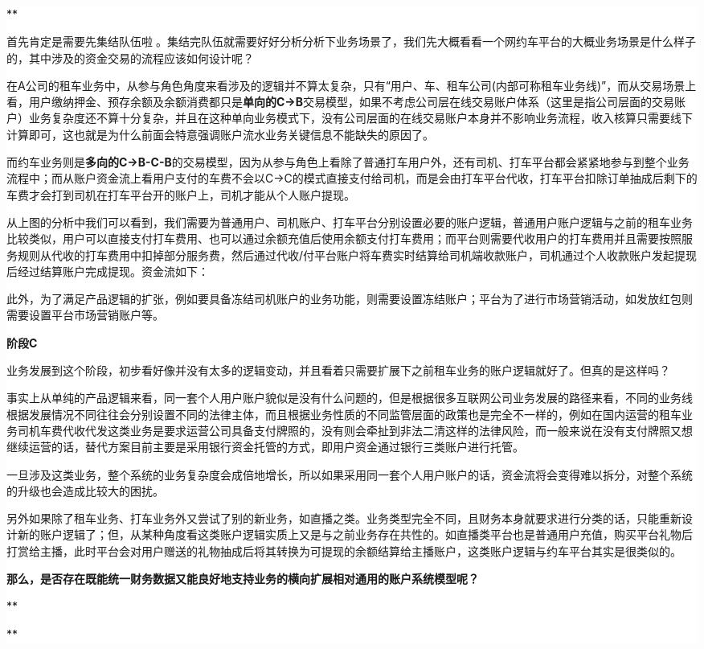 **

 

 

首先肯定是需要先集结队伍啦    。集结完队伍就需要好好分析分析下业务场景了，我们先大概看看一个网约车平台的大概业务场景是什么样子的，其中涉及的资金交易的流程应该如何设计呢？




在A公司的租车业务中，从参与角色角度来看涉及的逻辑并不算太复杂，只有“用户、车、租车公司(内部可称租车业务线)”，而从交易场景上看，用户缴纳押金、预存余额及余额消费都只是**单向的C->B**交易模型，如果不考虑公司层在线交易账户体系（这里是指公司层面的交易账户）业务复杂度还不算十分复杂，并且在这种单向业务模式下，没有公司层面的在线交易账户本身并不影响业务流程，收入核算只需要线下计算即可，这也就是为什么前面会特意强调账户流水业务关键信息不能缺失的原因了。



 

而约车业务则是**多向的C->B-C-B**的交易模型，因为从参与角色上看除了普通打车用户外，还有司机、打车平台都会紧紧地参与到整个业务流程中；而从账户资金流上看用户支付的车费不会以C->C的模式直接支付给司机，而是会由打车平台代收，打车平台扣除订单抽成后剩下的车费才会打到司机在打车平台开的账户上，司机才能从个人账户提现。




从上图的分析中我们可以看到，我们需要为普通用户、司机账户、打车平台分别设置必要的账户逻辑，普通用户账户逻辑与之前的租车业务比较类似，用户可以直接支付打车费用、也可以通过余额充值后使用余额支付打车费用；而平台则需要代收用户的打车费用并且需要按照服务规则从代收的打车费用中扣掉部分服务费，然后通过代收/付平台账户将车费实时结算给司机端收款账户，司机通过个人收款账户发起提现后经过结算账户完成提现。资金流如下：








此外，为了满足产品逻辑的扩张，例如要具备冻结司机账户的业务功能，则需要设置冻结账户；平台为了进行市场营销活动，如发放红包则需要设置平台市场营销账户等。




**阶段C**

 

业务发展到这个阶段，初步看好像并没有太多的逻辑变动，并且看着只需要扩展下之前租车业务的账户逻辑就好了。但真的是这样吗？




事实上从单纯的产品逻辑来看，同一套个人用户账户貌似是没有什么问题的，但是根据很多互联网公司业务发展的路径来看，不同的业务线根据发展情况不同往往会分别设置不同的法律主体，而且根据业务性质的不同监管层面的政策也是完全不一样的，例如在国内运营的租车业务司机车费代收代发这类业务是要求运营公司具备支付牌照的，没有则会牵扯到非法二清这样的法律风险，而一般来说在没有支付牌照又想继续运营的话，替代方案目前主要是采用银行资金托管的方式，即用户资金通过银行三类账户进行托管。




一旦涉及这类业务，整个系统的业务复杂度会成倍地增长，所以如果采用同一套个人用户账户的话，资金流将会变得难以拆分，对整个系统的升级也会造成比较大的困扰。



 

另外如果除了租车业务、打车业务外又尝试了别的新业务，如直播之类。业务类型完全不同，且财务本身就要求进行分类的话，只能重新设计新的账户逻辑了；但，从某种角度看这类账户逻辑实质上又是与之前业务存在共性的。如直播类平台也是普通用户充值，购买平台礼物后打赏给主播，此时平台会对用户赠送的礼物抽成后将其转换为可提现的余额结算给主播账户，这类账户逻辑与约车平台其实是很类似的。

 

**那么，是否存在既能统一财务数据又能良好地支持业务的横向扩展相对通用的账户系统模型呢？**

**

**
